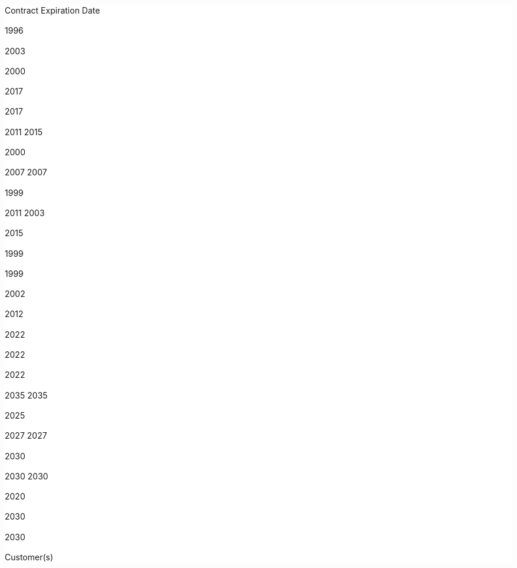 Contract
Expiration
Date

1996

2003

2000

2017

2017

2011
2015

2000

2007
2007

1999

2011
2003

2015

1999

1999

2002

2012

2022

2022

2022

2035
2035

2025

2027
2027

2030

2030
2030

2020

2030

2030

Customer(s)
